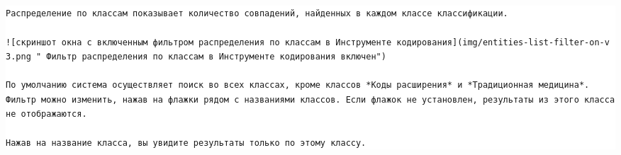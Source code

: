    Распределение по классам показывает количество совпадений, найденных в каждом классе классификации.

    ![скриншот окна с включенным фильтром распределения по классам в Инструменте кодирования](img/entities-list-filter-on-v3.png " Фильтр распределения по классам в Инструменте кодирования включен")

    По умолчанию система осуществляет поиск во всех классах, кроме классов *Коды расширения* и *Традиционная медицина*.
    Фильтр можно изменить, нажав на флажки рядом с названиями классов. Если флажок не установлен, результаты из этого класса не отображаются.

    Нажав на название класса, вы увидите результаты только по этому классу.
